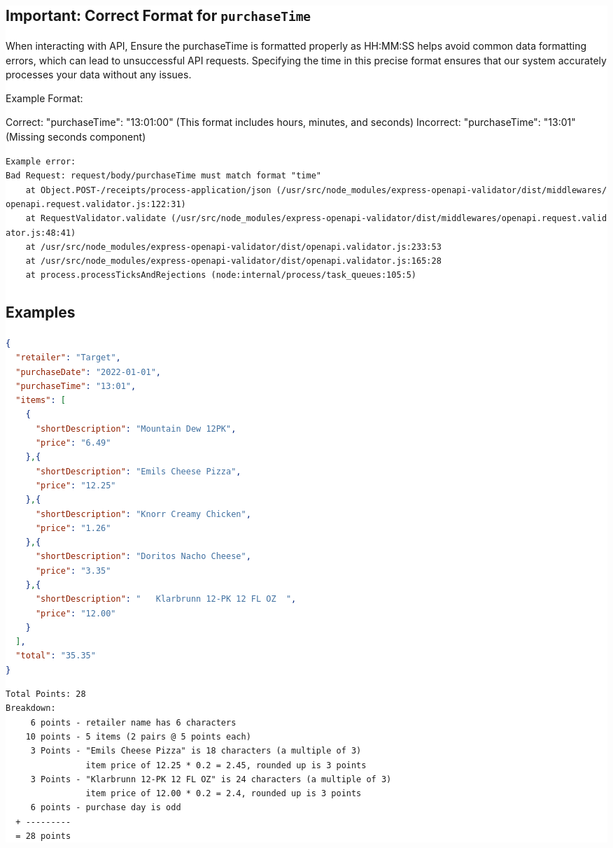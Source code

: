 ## Important: Correct Format for ```purchaseTime```

When interacting with API, Ensure the purchaseTime is formatted properly as HH:MM:SS helps avoid common data formatting errors, which can lead to unsuccessful API requests. Specifying the time in this precise format ensures that our system accurately processes your data without any issues.

Example Format:

Correct: "purchaseTime": "13:01:00" (This format includes hours, minutes, and seconds)
Incorrect: "purchaseTime": "13:01" (Missing seconds component)
```
Example error:
Bad Request: request/body/purchaseTime must match format "time"
    at Object.POST-/receipts/process-application/json (/usr/src/node_modules/express-openapi-validator/dist/middlewares/openapi.request.validator.js:122:31)
    at RequestValidator.validate (/usr/src/node_modules/express-openapi-validator/dist/middlewares/openapi.request.validator.js:48:41)
    at /usr/src/node_modules/express-openapi-validator/dist/openapi.validator.js:233:53
    at /usr/src/node_modules/express-openapi-validator/dist/openapi.validator.js:165:28
    at process.processTicksAndRejections (node:internal/process/task_queues:105:5)
```

## Examples

```json
{
  "retailer": "Target",
  "purchaseDate": "2022-01-01",
  "purchaseTime": "13:01",
  "items": [
    {
      "shortDescription": "Mountain Dew 12PK",
      "price": "6.49"
    },{
      "shortDescription": "Emils Cheese Pizza",
      "price": "12.25"
    },{
      "shortDescription": "Knorr Creamy Chicken",
      "price": "1.26"
    },{
      "shortDescription": "Doritos Nacho Cheese",
      "price": "3.35"
    },{
      "shortDescription": "   Klarbrunn 12-PK 12 FL OZ  ",
      "price": "12.00"
    }
  ],
  "total": "35.35"
}
```
```text
Total Points: 28
Breakdown:
     6 points - retailer name has 6 characters
    10 points - 5 items (2 pairs @ 5 points each)
     3 Points - "Emils Cheese Pizza" is 18 characters (a multiple of 3)
                item price of 12.25 * 0.2 = 2.45, rounded up is 3 points
     3 Points - "Klarbrunn 12-PK 12 FL OZ" is 24 characters (a multiple of 3)
                item price of 12.00 * 0.2 = 2.4, rounded up is 3 points
     6 points - purchase day is odd
  + ---------
  = 28 points
```
